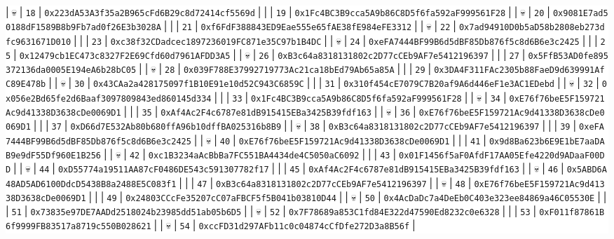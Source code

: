 | 💀 | `18` | `0x223dA53A3f35a2B965cFd6B29c8d72414cf5569d` |
|  | `19` | `0x1Fc4BC3B9cca5A9b86C8D5f6fa592aF999561F28` |
| 💀 | `20` | `0x9081E7ad50188dF1589B8b9Fb7ad0f26E3b3028A` |
|  | `21` | `0xf6FdF388843ED9Eae555e65fAE38fE984eFE3312` |
| 💀 | `22` | `0x7ad94910D0b5aD58b2808eb273dfc9631671D010` |
|  | `23` | `0xc38f32CDadcec1897236019FC871e35C97b1B4DC` |
| 💀 | `24` | `0xeFA7444BF99B6d5dBF85Db876f5c8d6B6e3c2425` |
|  | `25` | `0x12479cb1EC473c8327F2E69Cfd60d7961AFDD3A5` |
| 💀 | `26` | `0xB3c64a8318131802c2D77cCEb9AF7e5412196397` |
|  | `27` | `0x5FfB53AD0fe895372136da0005E194eA6b28bC05` |
| 💀 | `28` | `0x039F788E37992719773Ac21ca18bEd79Ab65a85A` |
|  | `29` | `0x3DA4F311FAc2305b88FaeD9d639991AfC89E478b` |
| 💀 | `30` | `0x43CAa2a428175097f1B10E91e10d52C943C6859C` |
|  | `31` | `0x310f454cE7079C7B20af9A6d446eF1e3AC1EDebd` |
| 💀 | `32` | `0x056e2Bd65fe2d6Baaf3097809843ed860145d334` |
|  | `33` | `0x1Fc4BC3B9cca5A9b86C8D5f6fa592aF999561F28` |
| 💀 | `34` | `0xE76f76beE5F159721Ac9d41338D3638cDe0069D1` |
|  | `35` | `0xAf4Ac2F4c6787e81dB915415EBa3425B39fdf163` |
| 💀 | `36` | `0xE76f76beE5F159721Ac9d41338D3638cDe0069D1` |
|  | `37` | `0xD66d7E532Ab80b680ffA96b10dffBA025316b8B9` |
| 💀 | `38` | `0xB3c64a8318131802c2D77cCEb9AF7e5412196397` |
|  | `39` | `0xeFA7444BF99B6d5dBF85Db876f5c8d6B6e3c2425` |
| 💀 | `40` | `0xE76f76beE5F159721Ac9d41338D3638cDe0069D1` |
|  | `41` | `0x9d8Ba623b6E9E1bE7aaDAB9e9dF55Df960E1B256` |
| 💀 | `42` | `0xc1B3234aAcBbBa7FC551BA4434de4C5050aC6092` |
|  | `43` | `0x01F1456f5aF0AfdF17AA05Efe4220d9ADaaF00DD` |
| 💀 | `44` | `0xD55774a19511AA87cF0486DE543c591307782f17` |
|  | `45` | `0xAf4Ac2F4c6787e81dB915415EBa3425B39fdf163` |
| 💀 | `46` | `0x5ABD6A48AD5AD6100DdcD5438B8a2488E5C083f1` |
|  | `47` | `0xB3c64a8318131802c2D77cCEb9AF7e5412196397` |
| 💀 | `48` | `0xE76f76beE5F159721Ac9d41338D3638cDe0069D1` |
|  | `49` | `0x24803CCcFe35207cC07aFBCF5f5B041b03810D44` |
| 💀 | `50` | `0x4AcDaDc7a4DeEb0C403e323ee84869a46C05530E` |
|  | `51` | `0x73835e97DE7AADd2518024b23985dd51ab05b6D5` |
| 💀 | `52` | `0x7F78689a853C1fd84E322d47590Ed8232c0e6328` |
|  | `53` | `0xF011f87861B6f9999FB83517a8719c550B028621` |
| 💀 | `54` | `0xccFD31d297AFb11c0c04874cCfDfe272D3a8B56f` |